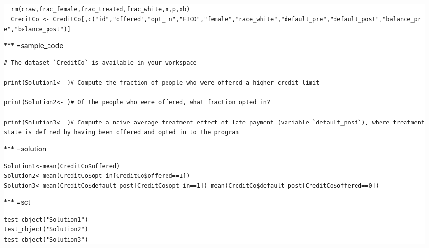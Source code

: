 ```{r}
  rm(draw,frac_female,frac_treated,frac_white,n,p,xb)
  CreditCo <- CreditCo[,c("id","offered","opt_in","FICO","female","race_white","default_pre","default_post","balance_pre","balance_post")]
```

*** =sample_code
```{r}
# The dataset `CreditCo` is available in your workspace

print(Solution1<- )# Compute the fraction of people who were offered a higher credit limit

print(Solution2<- )# Of the people who were offered, what fraction opted in?

print(Solution3<- )# Compute a naive average treatment effect of late payment (variable `default_post`), where treatment state is defined by having been offered and opted in to the program

```

*** =solution
```{r}
Solution1<-mean(CreditCo$offered)
Solution2<-mean(CreditCo$opt_in[CreditCo$offered==1])
Solution3<-mean(CreditCo$default_post[CreditCo$opt_in==1])-mean(CreditCo$default_post[CreditCo$offered==0])
```

*** =sct
```{r}
test_object("Solution1")
test_object("Solution2")
test_object("Solution3")
```
